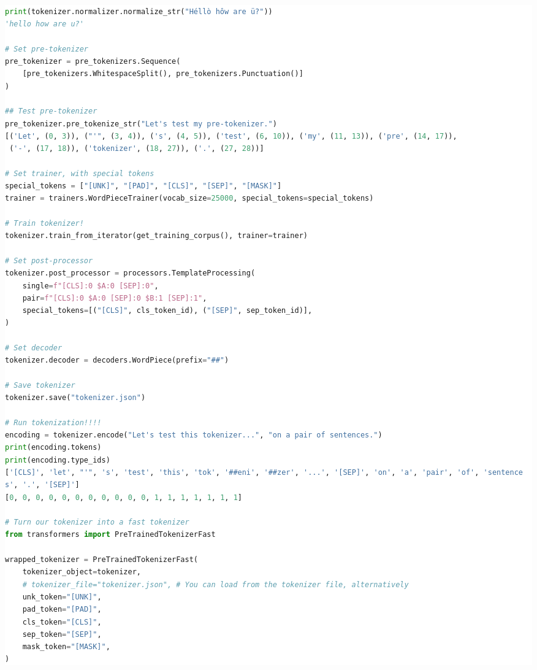 ```python
print(tokenizer.normalizer.normalize_str("Héllò hôw are ü?"))
'hello how are u?'

# Set pre-tokenizer
pre_tokenizer = pre_tokenizers.Sequence(
    [pre_tokenizers.WhitespaceSplit(), pre_tokenizers.Punctuation()]
)

## Test pre-tokenizer
pre_tokenizer.pre_tokenize_str("Let's test my pre-tokenizer.")
[('Let', (0, 3)), ("'", (3, 4)), ('s', (4, 5)), ('test', (6, 10)), ('my', (11, 13)), ('pre', (14, 17)),
 ('-', (17, 18)), ('tokenizer', (18, 27)), ('.', (27, 28))]

# Set trainer, with special tokens
special_tokens = ["[UNK]", "[PAD]", "[CLS]", "[SEP]", "[MASK]"]
trainer = trainers.WordPieceTrainer(vocab_size=25000, special_tokens=special_tokens)

# Train tokenizer!
tokenizer.train_from_iterator(get_training_corpus(), trainer=trainer)

# Set post-processor
tokenizer.post_processor = processors.TemplateProcessing(
    single=f"[CLS]:0 $A:0 [SEP]:0",
    pair=f"[CLS]:0 $A:0 [SEP]:0 $B:1 [SEP]:1",
    special_tokens=[("[CLS]", cls_token_id), ("[SEP]", sep_token_id)],
)

# Set decoder
tokenizer.decoder = decoders.WordPiece(prefix="##")

# Save tokenizer
tokenizer.save("tokenizer.json")

# Run tokenization!!!!
encoding = tokenizer.encode("Let's test this tokenizer...", "on a pair of sentences.")
print(encoding.tokens)
print(encoding.type_ids)
['[CLS]', 'let', "'", 's', 'test', 'this', 'tok', '##eni', '##zer', '...', '[SEP]', 'on', 'a', 'pair', 'of', 'sentences', '.', '[SEP]']
[0, 0, 0, 0, 0, 0, 0, 0, 0, 0, 0, 1, 1, 1, 1, 1, 1, 1]

# Turn our tokenizer into a fast tokenizer
from transformers import PreTrainedTokenizerFast

wrapped_tokenizer = PreTrainedTokenizerFast(
    tokenizer_object=tokenizer,
    # tokenizer_file="tokenizer.json", # You can load from the tokenizer file, alternatively
    unk_token="[UNK]",
    pad_token="[PAD]",
    cls_token="[CLS]",
    sep_token="[SEP]",
    mask_token="[MASK]",
)
```
